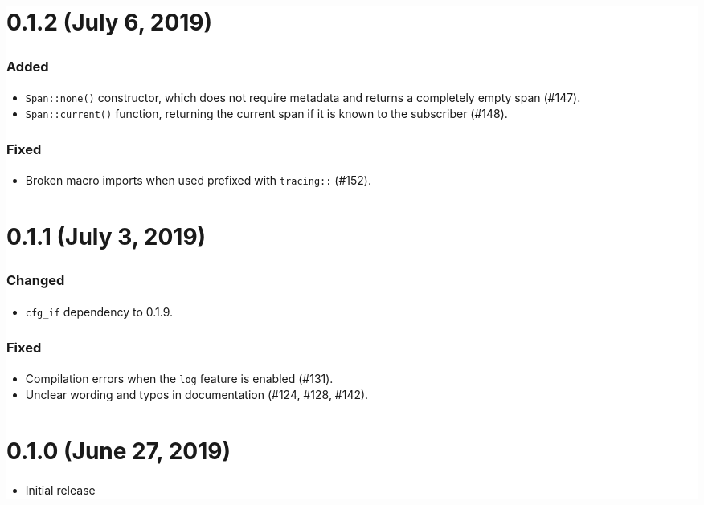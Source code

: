 # 0.1.2 (July 6, 2019)

### Added

- `Span::none()` constructor, which does not require metadata and
  returns a completely empty span (#147).
- `Span::current()` function, returning the current span if it is
  known to the subscriber (#148).

### Fixed

- Broken macro imports when used prefixed with `tracing::` (#152).

# 0.1.1 (July 3, 2019)

### Changed

- `cfg_if` dependency to 0.1.9.

### Fixed

- Compilation errors when the `log` feature is enabled (#131).
- Unclear wording and typos in documentation (#124, #128, #142).

# 0.1.0 (June 27, 2019)

- Initial release
